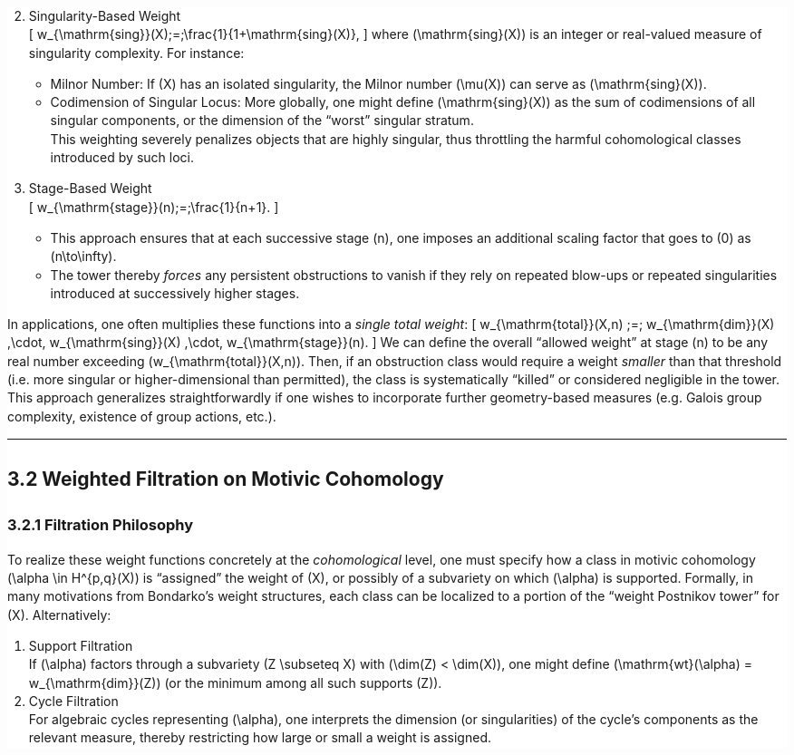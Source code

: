 2. Singularity-Based Weight  
   \[
   w_{\mathrm{sing}}(X)\;=\;\frac{1}{1+\mathrm{sing}(X)},
   \]
   where \(\mathrm{sing}(X)\) is an integer or real-valued measure of singularity complexity. For instance:
   - Milnor Number: If \(X\) has an isolated singularity, the Milnor number \(\mu(X)\) can serve as \(\mathrm{sing}(X)\).  
   - Codimension of Singular Locus: More globally, one might define \(\mathrm{sing}(X)\) as the sum of codimensions of all singular components, or the dimension of the “worst” singular stratum.  
   This weighting severely penalizes objects that are highly singular, thus throttling the harmful cohomological classes introduced by such loci.

3. Stage-Based Weight  
   \[
   w_{\mathrm{stage}}(n)\;=\;\frac{1}{n+1}.
   \]
   - This approach ensures that at each successive stage \(n\), one imposes an additional scaling factor that goes to \(0\) as \(n\to\infty\).  
   - The tower thereby *forces* any persistent obstructions to vanish if they rely on repeated blow-ups or repeated singularities introduced at successively higher stages.

In applications, one often multiplies these functions into a *single total weight*:
\[
w_{\mathrm{total}}(X,n) \;=\; w_{\mathrm{dim}}(X) \,\cdot\, w_{\mathrm{sing}}(X) \,\cdot\, w_{\mathrm{stage}}(n).
\]
We can define the overall “allowed weight” at stage \(n\) to be any real number exceeding \(w_{\mathrm{total}}(X,n)\). Then, if an obstruction class would require a weight *smaller* than that threshold (i.e. more singular or higher-dimensional than permitted), the class is systematically “killed” or considered negligible in the tower. This approach generalizes straightforwardly if one wishes to incorporate further geometry-based measures (e.g. Galois group complexity, existence of group actions, etc.).

---

## 3.2 Weighted Filtration on Motivic Cohomology

### 3.2.1 Filtration Philosophy

To realize these weight functions concretely at the *cohomological* level, one must specify how a class in motivic cohomology \(\alpha \in H^{p,q}(X)\) is “assigned” the weight of \(X\), or possibly of a subvariety on which \(\alpha\) is supported. Formally, in many motivations from Bondarko’s weight structures, each class can be localized to a portion of the “weight Postnikov tower” for \(X\). Alternatively:

1. Support Filtration  
   If \(\alpha\) factors through a subvariety \(Z \subseteq X\) with \(\dim(Z) < \dim(X)\), one might define \(\mathrm{wt}(\alpha) = w_{\mathrm{dim}}(Z)\) (or the minimum among all such supports \(Z\)).  
2. Cycle Filtration  
   For algebraic cycles representing \(\alpha\), one interprets the dimension (or singularities) of the cycle’s components as the relevant measure, thereby restricting how large or small a weight is assigned.
